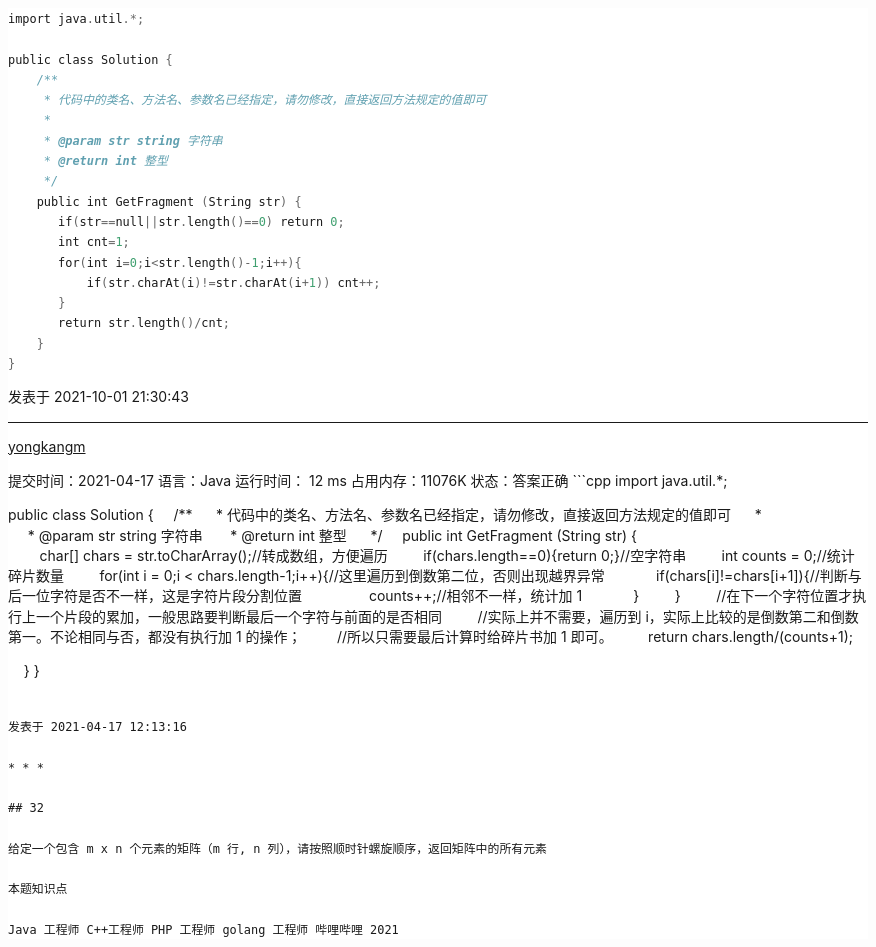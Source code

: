 ```cpp
import java.util.*;

public class Solution {
    /**
     * 代码中的类名、方法名、参数名已经指定，请勿修改，直接返回方法规定的值即可
     * 
     * @param str string 字符串 
     * @return int 整型
     */
    public int GetFragment (String str) {
       if(str==null||str.length()==0) return 0;
       int cnt=1;
       for(int i=0;i<str.length()-1;i++){
           if(str.charAt(i)!=str.charAt(i+1)) cnt++;
       }
       return str.length()/cnt;
    }
}
```

发表于 2021-10-01 21:30:43

* * *

[yongkangm](https://www.nowcoder.com/profile/183248383)

提交时间：2021-04-17 语言：Java 运行时间： 12 ms 占用内存：11076K 状态：答案正确 ```cpp
import java.util.*;

public class Solution {
    /**
     * 代码中的类名、方法名、参数名已经指定，请勿修改，直接返回方法规定的值即可
     * 
     * @param str string 字符串 
     * @return int 整型
     */
    public int GetFragment (String str) {
        char[] chars = str.toCharArray();//转成数组，方便遍历
        if(chars.length==0){return 0;}//空字符串
        int counts = 0;//统计碎片数量
        for(int i = 0;i < chars.length-1;i++){//这里遍历到倒数第二位，否则出现越界异常
            if(chars[i]!=chars[i+1]){//判断与后一位字符是否不一样，这是字符片段分割位置
                counts++;//相邻不一样，统计加 1
            }
        }
        //在下一个字符位置才执行上一个片段的累加，一般思路要判断最后一个字符与前面的是否相同
        //实际上并不需要，遍历到 i，实际上比较的是倒数第二和倒数第一。不论相同与否，都没有执行加 1 的操作；
        //所以只需要最后计算时给碎片书加 1 即可。
        return chars.length/(counts+1);

    }
}
``` 

发表于 2021-04-17 12:13:16

* * *

## 32

给定一个包含 m x n 个元素的矩阵（m 行, n 列），请按照顺时针螺旋顺序，返回矩阵中的所有元素

本题知识点

Java 工程师 C++工程师 PHP 工程师 golang 工程师 哔哩哔哩 2021

```